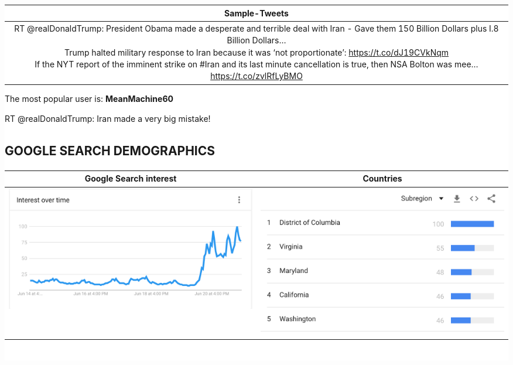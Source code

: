 
|                **Sample-Tweets**        |
| :-------------: |
| <div class="alert alert-block alert-warning">RT @realDonaldTrump: President Obama made a desperate and terrible deal with Iran - Gave them 150 Billion Dollars plus I.8 Billion Dollars…</div> <div class="alert alert-block alert-success">Trump halted military response to Iran because it was ‘not proportionate’: https://t.co/dJ19CVkNqm</div> <div class="alert alert-block alert-info">If the NYT report of the imminent strike on #Iran and its last minute cancellation is true, then NSA Bolton was mee… https://t.co/zvlRfLyBMO</div> |

The most popular user is: **MeanMachine60**

<div class="alert alert-block alert-danger"> RT @realDonaldTrump: Iran made a very big mistake!</div>


## GOOGLE SEARCH DEMOGRAPHICS 

Google Search interest           | Countries
:-------------------------:|:-------------------------:
![](maps.png)  |  ![](gcompare.png)
<br>